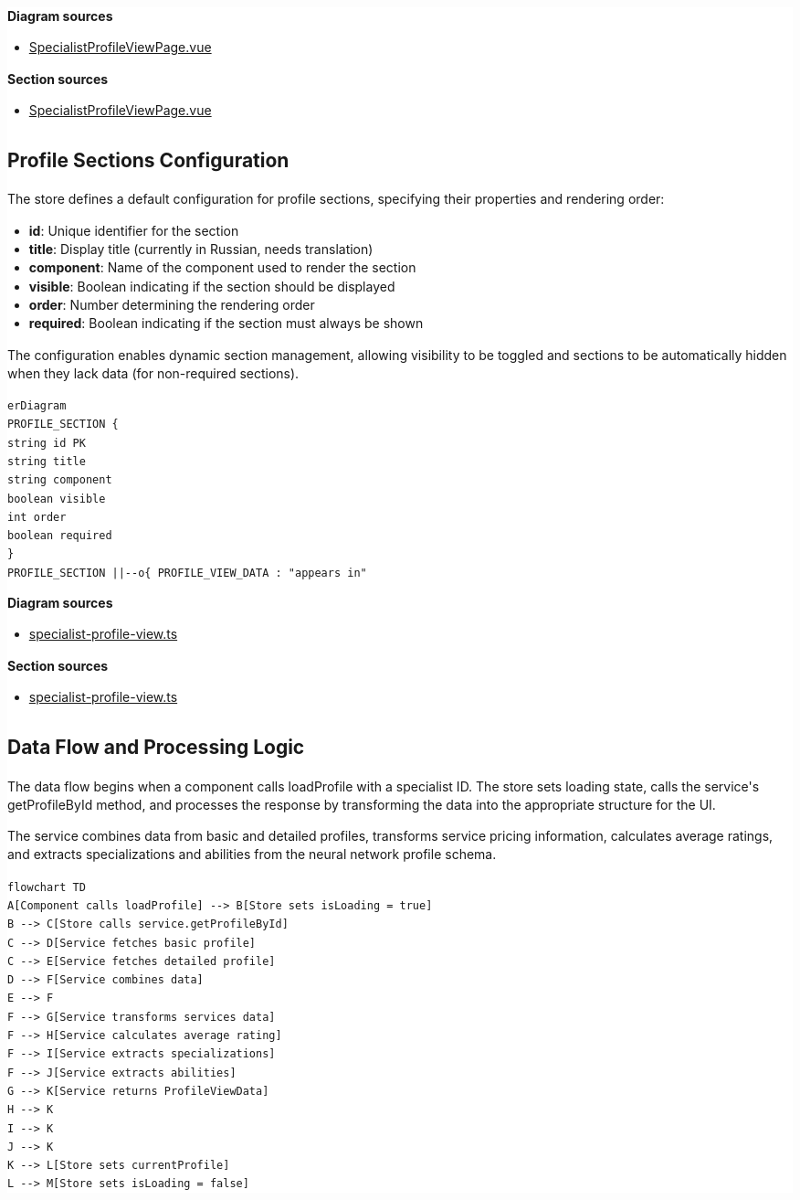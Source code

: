 **Diagram sources**
- [SpecialistProfileViewPage.vue](file://src/pages/SpecialistProfileViewPage.vue#L1-L402)

**Section sources**
- [SpecialistProfileViewPage.vue](file://src/pages/SpecialistProfileViewPage.vue#L1-L402)

## Profile Sections Configuration
The store defines a default configuration for profile sections, specifying their properties and rendering order:

- **id**: Unique identifier for the section
- **title**: Display title (currently in Russian, needs translation)
- **component**: Name of the component used to render the section
- **visible**: Boolean indicating if the section should be displayed
- **order**: Number determining the rendering order
- **required**: Boolean indicating if the section must always be shown

The configuration enables dynamic section management, allowing visibility to be toggled and sections to be automatically hidden when they lack data (for non-required sections).

```mermaid
erDiagram
PROFILE_SECTION {
string id PK
string title
string component
boolean visible
int order
boolean required
}
PROFILE_SECTION ||--o{ PROFILE_VIEW_DATA : "appears in"
```

**Diagram sources**
- [specialist-profile-view.ts](file://src/stores/specialist-profile-view.ts#L21-L56)

**Section sources**
- [specialist-profile-view.ts](file://src/stores/specialist-profile-view.ts#L21-L56)

## Data Flow and Processing Logic
The data flow begins when a component calls loadProfile with a specialist ID. The store sets loading state, calls the service's getProfileById method, and processes the response by transforming the data into the appropriate structure for the UI.

The service combines data from basic and detailed profiles, transforms service pricing information, calculates average ratings, and extracts specializations and abilities from the neural network profile schema.

```mermaid
flowchart TD
A[Component calls loadProfile] --> B[Store sets isLoading = true]
B --> C[Store calls service.getProfileById]
C --> D[Service fetches basic profile]
C --> E[Service fetches detailed profile]
D --> F[Service combines data]
E --> F
F --> G[Service transforms services data]
F --> H[Service calculates average rating]
F --> I[Service extracts specializations]
F --> J[Service extracts abilities]
G --> K[Service returns ProfileViewData]
H --> K
I --> K
J --> K
K --> L[Store sets currentProfile]
L --> M[Store sets isLoading = false]
```